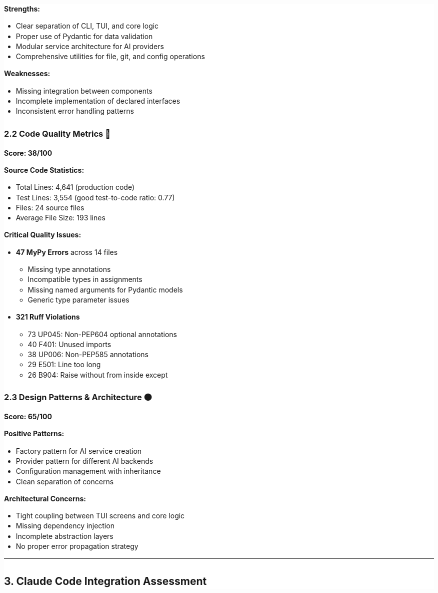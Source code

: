 **Strengths:**
- Clear separation of CLI, TUI, and core logic
- Proper use of Pydantic for data validation
- Modular service architecture for AI providers
- Comprehensive utilities for file, git, and config operations

**Weaknesses:**
- Missing integration between components
- Incomplete implementation of declared interfaces
- Inconsistent error handling patterns

### 2.2 Code Quality Metrics 🔴
**Score: 38/100**

**Source Code Statistics:**
- Total Lines: 4,641 (production code)
- Test Lines: 3,554 (good test-to-code ratio: 0.77)
- Files: 24 source files
- Average File Size: 193 lines

**Critical Quality Issues:**
- **47 MyPy Errors** across 14 files
  - Missing type annotations
  - Incompatible types in assignments
  - Missing named arguments for Pydantic models
  - Generic type parameter issues

- **321 Ruff Violations**
  - 73 UP045: Non-PEP604 optional annotations
  - 40 F401: Unused imports
  - 38 UP006: Non-PEP585 annotations
  - 29 E501: Line too long
  - 26 B904: Raise without from inside except

### 2.3 Design Patterns & Architecture 🟠
**Score: 65/100**

**Positive Patterns:**
- Factory pattern for AI service creation
- Provider pattern for different AI backends
- Configuration management with inheritance
- Clean separation of concerns

**Architectural Concerns:**
- Tight coupling between TUI screens and core logic
- Missing dependency injection
- Incomplete abstraction layers
- No proper error propagation strategy

---

## 3. Claude Code Integration Assessment
